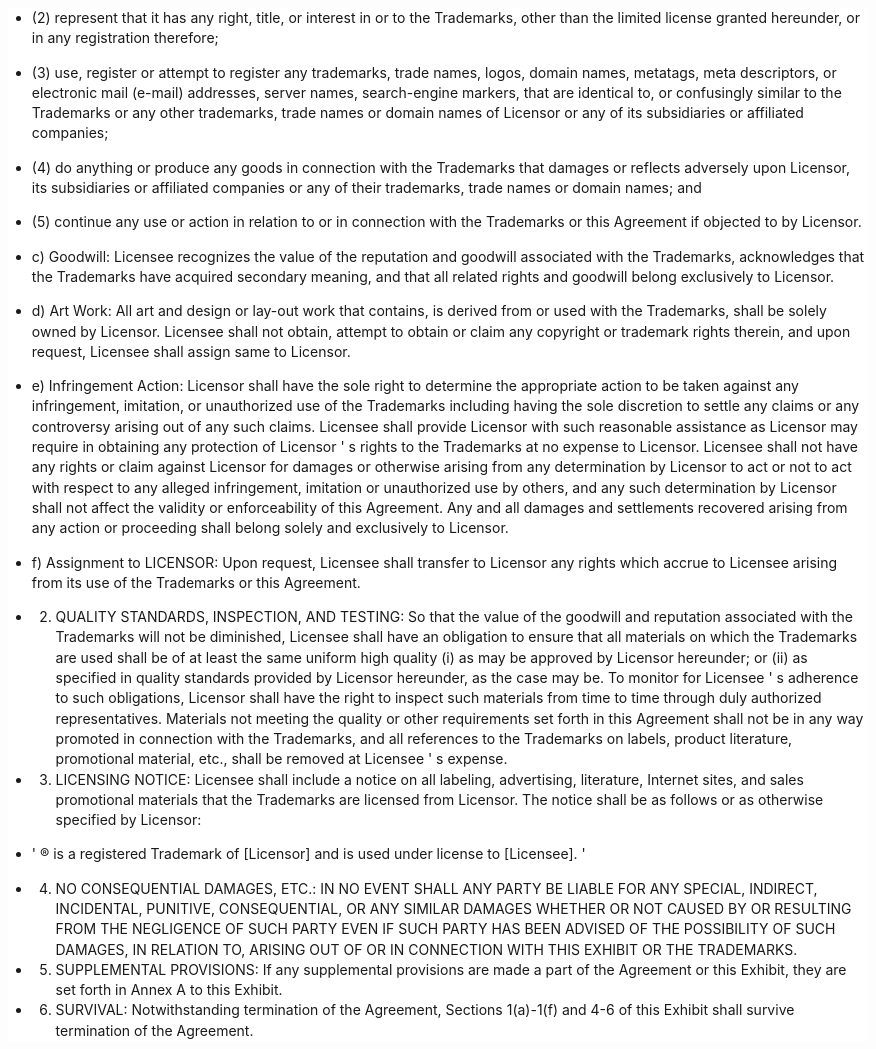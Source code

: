 - (2) represent that it has any right, title, or interest in or to the Trademarks, other than the limited license granted hereunder, or in any registration therefore;
- (3) use, register or attempt to register any trademarks, trade names, logos, domain names, metatags, meta descriptors, or electronic mail (e-mail) addresses, server names, search-engine markers, that are identical to, or confusingly similar to the Trademarks or any other trademarks, trade names or domain names of Licensor or any of its subsidiaries or affiliated companies;

- (4) do anything or produce any goods in connection with the Trademarks that damages or reflects adversely upon Licensor, its subsidiaries or affiliated companies or any of their trademarks, trade names or domain names; and
- (5) continue any use or action in relation to or in connection with the Trademarks or this Agreement if objected to by Licensor.
- c) Goodwill: Licensee recognizes the value of the reputation and goodwill associated with the Trademarks, acknowledges that the Trademarks have acquired secondary meaning, and that all related rights and goodwill belong exclusively to Licensor.
- d) Art Work: All art and design or lay-out work that contains, is derived from or used with the Trademarks, shall be solely owned by Licensor. Licensee shall not obtain, attempt to obtain or claim any copyright or trademark rights therein, and upon request, Licensee shall assign same to Licensor.
- e) Infringement Action: Licensor shall have the sole right to determine the appropriate action to be taken against any infringement, imitation, or unauthorized use of the Trademarks including having the sole discretion to settle any claims or any controversy arising out of any such claims. Licensee shall provide Licensor with such reasonable assistance as Licensor may require in obtaining any protection of Licensor ' s rights to the Trademarks at no expense to Licensor. Licensee shall not have any rights or claim against Licensor for damages or otherwise arising from any determination by Licensor to act or not to act with respect to any alleged infringement, imitation or unauthorized use by others, and any such determination by Licensor shall not affect the validity or enforceability of this Agreement. Any and all damages and settlements recovered arising from any action or proceeding shall belong solely and exclusively to Licensor.
- f) Assignment to LICENSOR: Upon request, Licensee shall transfer to Licensor any rights which accrue to Licensee arising from its use of the Trademarks or this Agreement.
- 2. QUALITY STANDARDS, INSPECTION, AND TESTING: So that the value of the goodwill and reputation associated with the Trademarks will not be diminished, Licensee shall have an obligation to ensure that all materials on which the Trademarks are used shall be of at least the same uniform high quality (i) as may be approved by Licensor hereunder; or (ii) as specified in quality standards provided by Licensor hereunder, as the case may be. To monitor for Licensee ' s adherence to such obligations, Licensor shall have the right to inspect such materials from time to time through duly authorized representatives. Materials not meeting the quality or other requirements set forth in this Agreement shall not be in any way promoted in connection with the Trademarks, and all references to the Trademarks on labels, product literature, promotional material, etc., shall be removed at Licensee ' s expense.

- 3. LICENSING NOTICE: Licensee shall include a notice on all labeling, advertising, literature, Internet sites, and sales promotional materials that the Trademarks are licensed from Licensor. The notice shall be as follows or as otherwise specified by Licensor:
- ' ® is a registered Trademark of [Licensor] and is used under license to [Licensee]. '
- 4. NO CONSEQUENTIAL DAMAGES, ETC.: IN NO EVENT SHALL ANY PARTY BE LIABLE FOR ANY SPECIAL, INDIRECT, INCIDENTAL, PUNITIVE, CONSEQUENTIAL, OR ANY SIMILAR DAMAGES WHETHER OR NOT CAUSED BY OR RESULTING FROM THE NEGLIGENCE OF SUCH PARTY EVEN IF SUCH PARTY HAS BEEN ADVISED OF THE POSSIBILITY OF SUCH DAMAGES, IN RELATION TO, ARISING OUT OF OR IN CONNECTION WITH THIS EXHIBIT OR THE TRADEMARKS.
- 5. SUPPLEMENTAL PROVISIONS: If any supplemental provisions are made a part of the Agreement or this Exhibit, they are set forth in Annex A to this Exhibit.
- 6. SURVIVAL: Notwithstanding termination of the Agreement, Sections 1(a)-1(f) and 4-6 of this Exhibit shall survive termination of the Agreement.